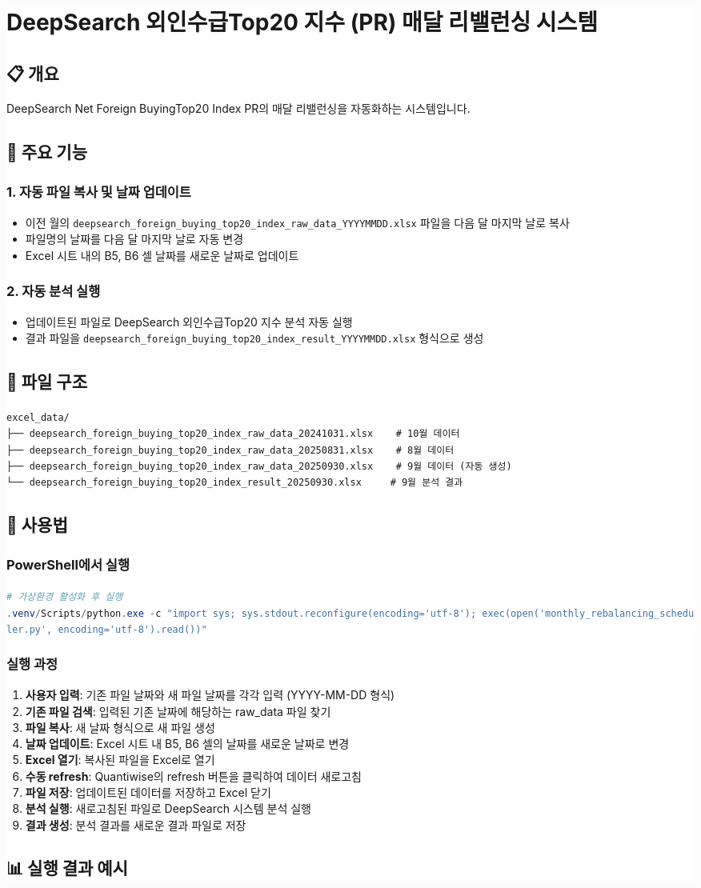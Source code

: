 # DeepSearch 외인수급Top20 지수 (PR) 매달 리밸런싱 시스템

## 📋 개요
DeepSearch Net Foreign BuyingTop20 Index PR의 매달 리밸런싱을 자동화하는 시스템입니다.

## 🚀 주요 기능

### 1. 자동 파일 복사 및 날짜 업데이트
- 이전 월의 `deepsearch_foreign_buying_top20_index_raw_data_YYYYMMDD.xlsx` 파일을 다음 달 마지막 날로 복사
- 파일명의 날짜를 다음 달 마지막 날로 자동 변경
- Excel 시트 내의 B5, B6 셀 날짜를 새로운 날짜로 업데이트

### 2. 자동 분석 실행
- 업데이트된 파일로 DeepSearch 외인수급Top20 지수 분석 자동 실행
- 결과 파일을 `deepsearch_foreign_buying_top20_index_result_YYYYMMDD.xlsx` 형식으로 생성

## 📁 파일 구조

```
excel_data/
├── deepsearch_foreign_buying_top20_index_raw_data_20241031.xlsx    # 10월 데이터
├── deepsearch_foreign_buying_top20_index_raw_data_20250831.xlsx    # 8월 데이터  
├── deepsearch_foreign_buying_top20_index_raw_data_20250930.xlsx    # 9월 데이터 (자동 생성)
└── deepsearch_foreign_buying_top20_index_result_20250930.xlsx     # 9월 분석 결과
```

## 🔧 사용법

### PowerShell에서 실행
```powershell
# 가상환경 활성화 후 실행
.venv/Scripts/python.exe -c "import sys; sys.stdout.reconfigure(encoding='utf-8'); exec(open('monthly_rebalancing_scheduler.py', encoding='utf-8').read())"
```

### 실행 과정
1. **사용자 입력**: 기존 파일 날짜와 새 파일 날짜를 각각 입력 (YYYY-MM-DD 형식)
2. **기존 파일 검색**: 입력된 기존 날짜에 해당하는 raw_data 파일 찾기
3. **파일 복사**: 새 날짜 형식으로 새 파일 생성
4. **날짜 업데이트**: Excel 시트 내 B5, B6 셀의 날짜를 새로운 날짜로 변경
5. **Excel 열기**: 복사된 파일을 Excel로 열기
6. **수동 refresh**: Quantiwise의 refresh 버튼을 클릭하여 데이터 새로고침
7. **파일 저장**: 업데이트된 데이터를 저장하고 Excel 닫기
8. **분석 실행**: 새로고침된 파일로 DeepSearch 시스템 분석 실행
9. **결과 생성**: 분석 결과를 새로운 결과 파일로 저장

## 📊 실행 결과 예시
